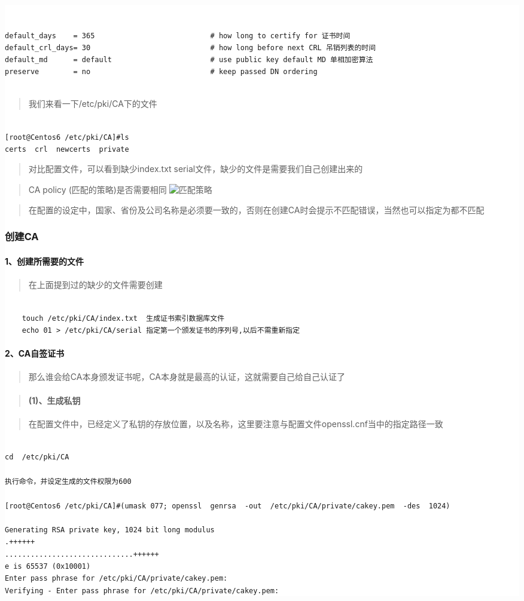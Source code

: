 ```shell


default_days    = 365                   		# how long to certify for 证书时间
default_crl_days= 30                    		# how long before next CRL 吊销列表的时间
default_md      = default               		# use public key default MD 单相加密算法
preserve        = no                    		# keep passed DN ordering


```

> 我们来看一下/etc/pki/CA下的文件

```shell

[root@Centos6 /etc/pki/CA]#ls
certs  crl  newcerts  private

```
> 对比配置文件，可以看到缺少index.txt  serial文件，缺少的文件是需要我们自己创建出来的

> CA policy (匹配的策略)是否需要相同
![匹配策略](https://thumbnail0.baidupcs.com/thumbnail/ac0e33e4b5e3a85f9b2c364492f6145f?fid=2905626949-250528-551472515013528&time=1505109600&rt=sh&sign=FDTAER-DCb740ccc5511e5e8fedcff06b081203-UH5aktopuuropB8pnLxeb91cpoo%3D&expires=8h&chkv=0&chkbd=0&chkpc=&dp-logid=5882204161151315375&dp-callid=0&size=c710_u400&quality=100&vuk=-&ft=video)

> 在配置的设定中，国家、省份及公司名称是必须要一致的，否则在创建CA时会提示不匹配错误，当然也可以指定为都不匹配

###  创建CA

#### 1、创建所需要的文件

> 在上面提到过的缺少的文件需要创建

```shell 

	touch /etc/pki/CA/index.txt  生成证书索引数据库文件
	echo 01 > /etc/pki/CA/serial 指定第一个颁发证书的序列号,以后不需重新指定

```

#### 2、CA自签证书

> 那么谁会给CA本身颁发证书呢，CA本身就是最高的认证，这就需要自己给自己认证了

> #### (1)、生成私钥

> 在配置文件中，已经定义了私钥的存放位置，以及名称，这里要注意与配置文件openssl.cnf当中的指定路径一致

```shell
	
cd  /etc/pki/CA 
	
执行命令，并设定生成的文件权限为600

[root@Centos6 /etc/pki/CA]#(umask 077; openssl  genrsa  -out  /etc/pki/CA/private/cakey.pem  -des  1024)

Generating RSA private key, 1024 bit long modulus
.++++++
..............................++++++
e is 65537 (0x10001)
Enter pass phrase for /etc/pki/CA/private/cakey.pem:
Verifying - Enter pass phrase for /etc/pki/CA/private/cakey.pem:

```
